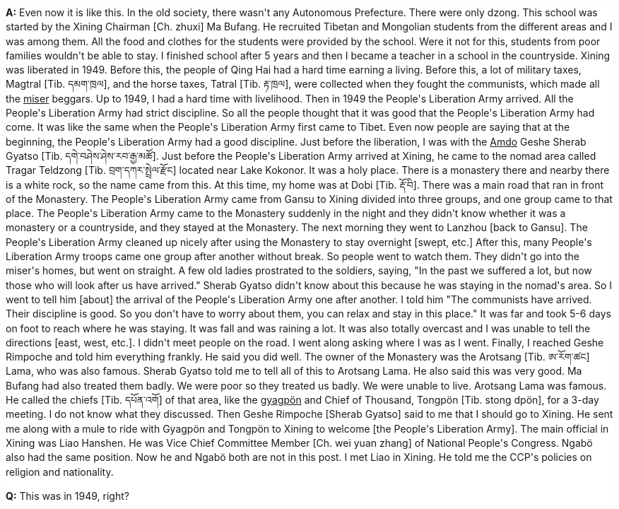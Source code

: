 **A:**  Even now it is like this. In the old society, there wasn't any Autonomous Prefecture. There were only dzong. This school was started by the Xining Chairman [Ch. zhuxi] Ma Bufang. He recruited Tibetan and Mongolian students from the different areas and I was among them. All the food and clothes for the students were provided by the school. Were it not for this, students from poor families wouldn't be able to stay. I finished school after 5 years and then I became a teacher in a school in the countryside. Xining was liberated in 1949. Before this, the people of Qing Hai had a hard time earning a living. Before this, a lot of military taxes, Magtral [Tib. དམག་ཁྲལ], and the horse taxes, Tatral [Tib. རྟ་ཁྲལ], were collected when they fought the communists, which made all the <a href="#" data-tooltip="[tib. མི་སེར] A term that can mean serf/bound subject as well as citizen, depending on context. For example, the miser of a lord would connote the bound subjects of that lord, whereas the miser of Tibet would connote citizens of Tibet.">miser</a> beggars. Up to 1949, I had a hard time with livelihood. Then in 1949 the People's Liberation Army arrived. All the People's Liberation Army had strict discipline. So all the people thought that it was good that the People's Liberation Army had come. It was like the same when the People's Liberation Army first came to Tibet. Even now people are saying that at the beginning, the People's Liberation Army had a good discipline. Just before the liberation, I was with the <a href="#" data-tooltip="[tib. ཨ་མདོ] One of the three main Tibetan sub-ethnic areas. It is located in the northeast of the Tibetan Plateau mostly in today&#x27;s Qinghai Province. A person from Amdo is called an Amdowa.">Amdo</a> Geshe Sherab Gyatso [Tib. དགེ་བཤེས་ཤེས་རབ་རྒྱ་མཚོ]. Just before the People's Liberation Army arrived at Xining, he came to the nomad area called Tragar Teldzong [Tib. བྲག་དཀར་སྤྲེལ་རྫོང] located near Lake Kokonor. It was a holy place. There is a monastery there and nearby there is a white rock, so the name came from this. At this time, my home was at Dobi [Tib. རྡོ་བི]. There was a main road that ran in front of the Monastery. The People's Liberation Army came from Gansu to Xining divided into three groups, and one group came to that place. The People's Liberation Army came to the Monastery suddenly in the night and they didn't know whether it was a monastery or a countryside, and they stayed at the Monastery. The next morning they went to Lanzhou [back to Gansu]. The People's Liberation Army cleaned up nicely after using the Monastery to stay overnight [swept, etc.] After this, many People's Liberation Army troops came one group after another without break. So people went to watch them. They didn't go into the miser's homes, but went on straight. A few old ladies prostrated to the soldiers, saying, "In the past we suffered a lot, but now those who will look after us have arrived." Sherab Gyatso didn't know about this because he was staying in the nomad's area. So I went to tell him [about] the arrival of the People's Liberation Army one after another. I told him "The communists have arrived. Their discipline is good. So you don't have to worry about them, you can relax and stay in this place." It was far and took 5-6 days on foot to reach where he was staying. It was fall and was raining a lot. It was also totally overcast and I was unable to tell the directions [east, west, etc.]. I didn't meet people on the road. I went along asking where I was as I went. Finally, I reached Geshe Rimpoche and told him everything frankly. He said you did well. The owner of the Monastery was the Arotsang [Tib. ཨ་རོག་ཚང] Lama, who was also famous. Sherab Gyatso told me to tell all of this to Arotsang Lama. He also said this was very good. Ma Bufang had also treated them badly. We were poor so they treated us badly. We were unable to live. Arotsang Lama was famous. He called the chiefs [Tib. དཔོན་འགོ] of that area, like the <a href="#" data-tooltip="[tib. བརྒྱ་དཔོན་ཐོ] A military officer in charge of a unit of 100 soldiers.">gyagpön</a> and Chief of Thousand, Tongpön [Tib. stong dpön], for a 3-day meeting. I do not know what they discussed. Then Geshe Rimpoche [Sherab Gyatso] said to me that I should go to Xining. He sent me along with a mule to ride with Gyagpön and Tongpön to Xining to welcome [the People's Liberation Army]. The main official in Xining was Liao Hanshen. He was Vice Chief Committee Member [Ch. wei yuan zhang] of National People's Congress. Ngabö also had the same position. Now he and Ngabö both are not in this post. I met Liao in Xining. He told me the CCP's policies on religion and nationality.   

**Q:**  This was in 1949, right?   
